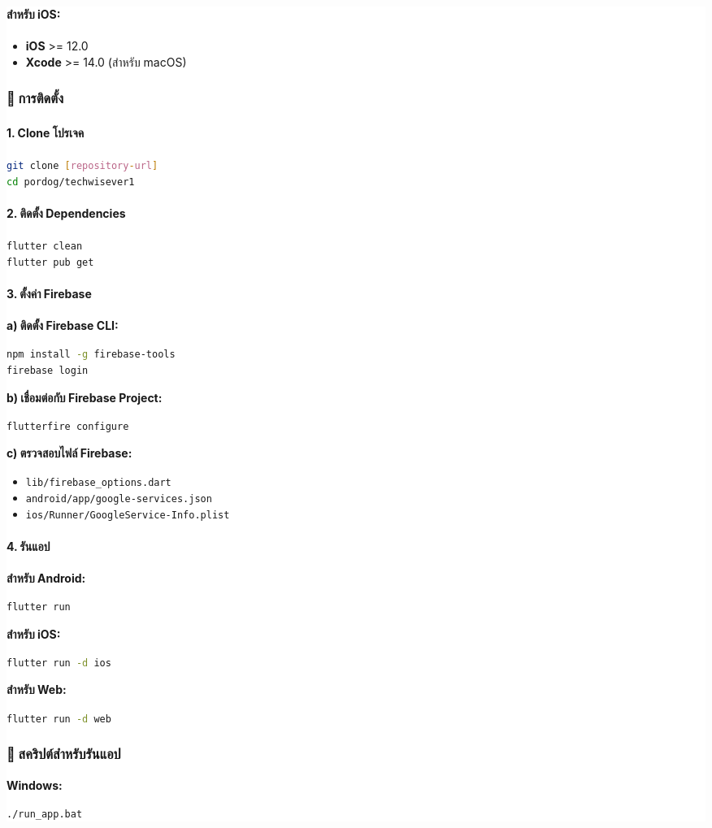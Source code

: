 #### สำหรับ iOS:
- **iOS** >= 12.0
- **Xcode** >= 14.0 (สำหรับ macOS)

### 📱 การติดตั้ง

#### 1. Clone โปรเจค
```bash
git clone [repository-url]
cd pordog/techwisever1
```

#### 2. ติดตั้ง Dependencies
```bash
flutter clean
flutter pub get
```

#### 3. ตั้งค่า Firebase

**a) ติดตั้ง Firebase CLI:**
```bash
npm install -g firebase-tools
firebase login
```

**b) เชื่อมต่อกับ Firebase Project:**
```bash
flutterfire configure
```

**c) ตรวจสอบไฟล์ Firebase:**
- `lib/firebase_options.dart`
- `android/app/google-services.json`
- `ios/Runner/GoogleService-Info.plist`

#### 4. รันแอป

**สำหรับ Android:**
```bash
flutter run
```

**สำหรับ iOS:**
```bash
flutter run -d ios
```

**สำหรับ Web:**
```bash
flutter run -d web
```

### 🔧 สคริปต์สำหรับรันแอป

**Windows:**
```bash
./run_app.bat
```
